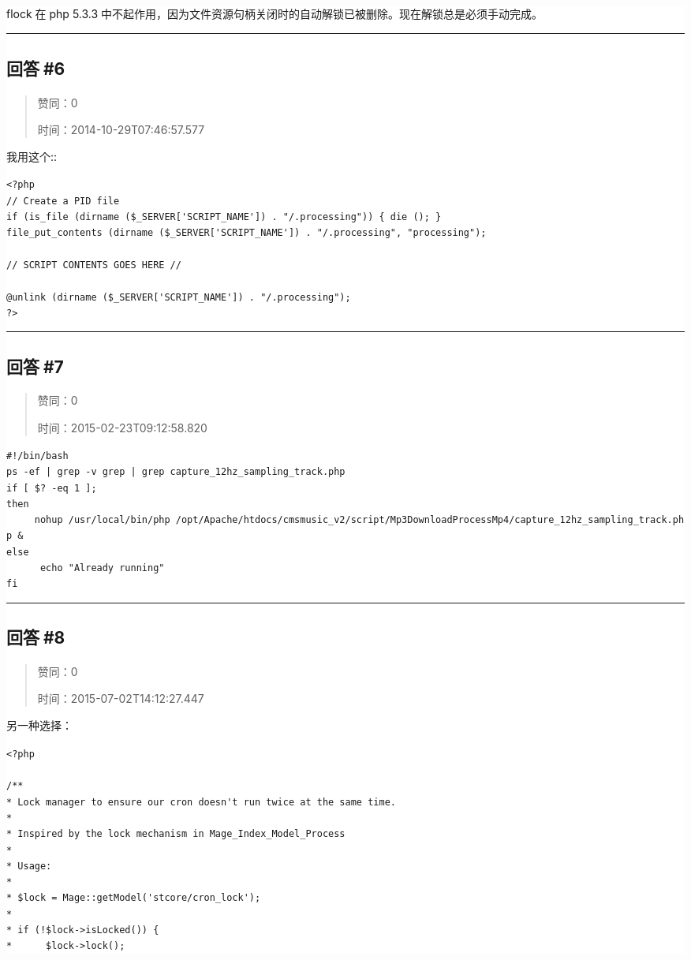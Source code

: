 flock 在 php 5.3.3 中不起作用，因为文件资源句柄关闭时的自动解锁已被删除。现在解锁总是必须手动完成。

* * *

## 回答 #6

> 赞同：0
> 
> 时间：2014-10-29T07:46:57.577

我用这个::

```
<?php
// Create a PID file
if (is_file (dirname ($_SERVER['SCRIPT_NAME']) . "/.processing")) { die (); }
file_put_contents (dirname ($_SERVER['SCRIPT_NAME']) . "/.processing", "processing");

// SCRIPT CONTENTS GOES HERE //

@unlink (dirname ($_SERVER['SCRIPT_NAME']) . "/.processing");
?> 
```

* * *

## 回答 #7

> 赞同：0
> 
> 时间：2015-02-23T09:12:58.820

```
#!/bin/bash
ps -ef | grep -v grep | grep capture_12hz_sampling_track.php
if [ $? -eq 1 ];
then
     nohup /usr/local/bin/php /opt/Apache/htdocs/cmsmusic_v2/script/Mp3DownloadProcessMp4/capture_12hz_sampling_track.php &
else
      echo "Already running"
fi 
```

* * *

## 回答 #8

> 赞同：0
> 
> 时间：2015-07-02T14:12:27.447

另一种选择：

```
<?php

/**
* Lock manager to ensure our cron doesn't run twice at the same time.
*
* Inspired by the lock mechanism in Mage_Index_Model_Process
*
* Usage:
* 
* $lock = Mage::getModel('stcore/cron_lock');
*
* if (!$lock->isLocked()) {
*      $lock->lock();
```